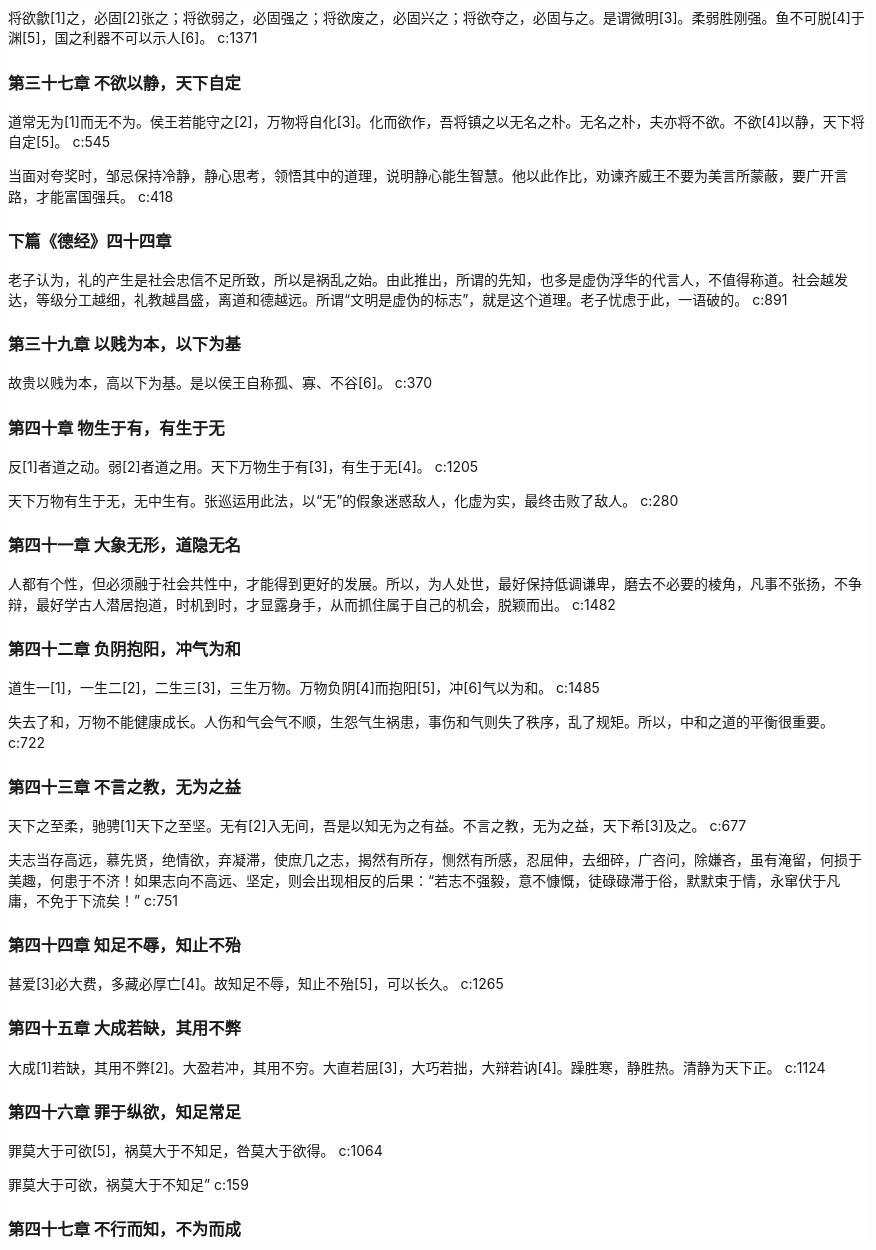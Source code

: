 将欲歙[1]之，必固[2]张之；将欲弱之，必固强之；将欲废之，必固兴之；将欲夺之，必固与之。是谓微明[3]。柔弱胜刚强。鱼不可脱[4]于渊[5]，国之利器不可以示人[6]。 c:1371

### 第三十七章 不欲以静，天下自定

道常无为[1]而无不为。侯王若能守之[2]，万物将自化[3]。化而欲作，吾将镇之以无名之朴。无名之朴，夫亦将不欲。不欲[4]以静，天下将自定[5]。 c:545

当面对夸奖时，邹忌保持冷静，静心思考，领悟其中的道理，说明静心能生智慧。他以此作比，劝谏齐威王不要为美言所蒙蔽，要广开言路，才能富国强兵。 c:418

### 下篇《德经》四十四章

老子认为，礼的产生是社会忠信不足所致，所以是祸乱之始。由此推出，所谓的先知，也多是虚伪浮华的代言人，不值得称道。社会越发达，等级分工越细，礼教越昌盛，离道和德越远。所谓“文明是虚伪的标志”，就是这个道理。老子忧虑于此，一语破的。 c:891

### 第三十九章 以贱为本，以下为基

故贵以贱为本，高以下为基。是以侯王自称孤、寡、不谷[6]。 c:370

### 第四十章 物生于有，有生于无

反[1]者道之动。弱[2]者道之用。天下万物生于有[3]，有生于无[4]。 c:1205

天下万物有生于无，无中生有。张巡运用此法，以“无”的假象迷惑敌人，化虚为实，最终击败了敌人。 c:280

### 第四十一章 大象无形，道隐无名

人都有个性，但必须融于社会共性中，才能得到更好的发展。所以，为人处世，最好保持低调谦卑，磨去不必要的棱角，凡事不张扬，不争辩，最好学古人潜居抱道，时机到时，才显露身手，从而抓住属于自己的机会，脱颖而出。 c:1482

### 第四十二章 负阴抱阳，冲气为和

道生一[1]，一生二[2]，二生三[3]，三生万物。万物负阴[4]而抱阳[5]，冲[6]气以为和。 c:1485

失去了和，万物不能健康成长。人伤和气会气不顺，生怨气生祸患，事伤和气则失了秩序，乱了规矩。所以，中和之道的平衡很重要。 c:722

### 第四十三章 不言之教，无为之益

天下之至柔，驰骋[1]天下之至坚。无有[2]入无间，吾是以知无为之有益。不言之教，无为之益，天下希[3]及之。 c:677

夫志当存高远，慕先贤，绝情欲，弃凝滞，使庶几之志，揭然有所存，恻然有所感，忍屈伸，去细碎，广咨问，除嫌吝，虽有淹留，何损于美趣，何患于不济！如果志向不高远、坚定，则会出现相反的后果：“若志不强毅，意不慷慨，徒碌碌滞于俗，默默束于情，永窜伏于凡庸，不免于下流矣！” c:751

### 第四十四章 知足不辱，知止不殆

甚爱[3]必大费，多藏必厚亡[4]。故知足不辱，知止不殆[5]，可以长久。 c:1265

### 第四十五章 大成若缺，其用不弊

大成[1]若缺，其用不弊[2]。大盈若冲，其用不穷。大直若屈[3]，大巧若拙，大辩若讷[4]。躁胜寒，静胜热。清静为天下正。 c:1124

### 第四十六章 罪于纵欲，知足常足

罪莫大于可欲[5]，祸莫大于不知足，咎莫大于欲得。 c:1064

罪莫大于可欲，祸莫大于不知足” c:159

### 第四十七章 不行而知，不为而成
